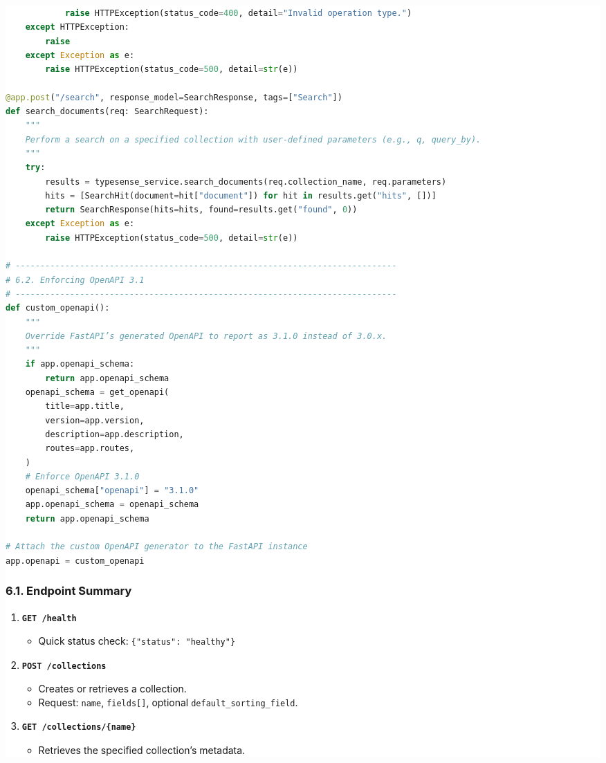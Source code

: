 ```python
            raise HTTPException(status_code=400, detail="Invalid operation type.")
    except HTTPException:
        raise
    except Exception as e:
        raise HTTPException(status_code=500, detail=str(e))

@app.post("/search", response_model=SearchResponse, tags=["Search"])
def search_documents(req: SearchRequest):
    """
    Perform a search on a specified collection with user-defined parameters (e.g., q, query_by).
    """
    try:
        results = typesense_service.search_documents(req.collection_name, req.parameters)
        hits = [SearchHit(document=hit["document"]) for hit in results.get("hits", [])]
        return SearchResponse(hits=hits, found=results.get("found", 0))
    except Exception as e:
        raise HTTPException(status_code=500, detail=str(e))

# -----------------------------------------------------------------------------
# 6.2. Enforcing OpenAPI 3.1
# -----------------------------------------------------------------------------
def custom_openapi():
    """
    Override FastAPI’s generated OpenAPI to report as 3.1.0 instead of 3.0.x.
    """
    if app.openapi_schema:
        return app.openapi_schema
    openapi_schema = get_openapi(
        title=app.title,
        version=app.version,
        description=app.description,
        routes=app.routes,
    )
    # Enforce OpenAPI 3.1.0
    openapi_schema["openapi"] = "3.1.0"
    app.openapi_schema = openapi_schema
    return app.openapi_schema

# Attach the custom OpenAPI generator to the FastAPI instance
app.openapi = custom_openapi
```

### 6.1. Endpoint Summary

1. **`GET /health`**  
   - Quick status check: `{"status": "healthy"}`  

2. **`POST /collections`**  
   - Creates or retrieves a collection.  
   - Request: `name`, `fields[]`, optional `default_sorting_field`.  

3. **`GET /collections/{name}`**  
   - Retrieves the specified collection’s metadata.  
